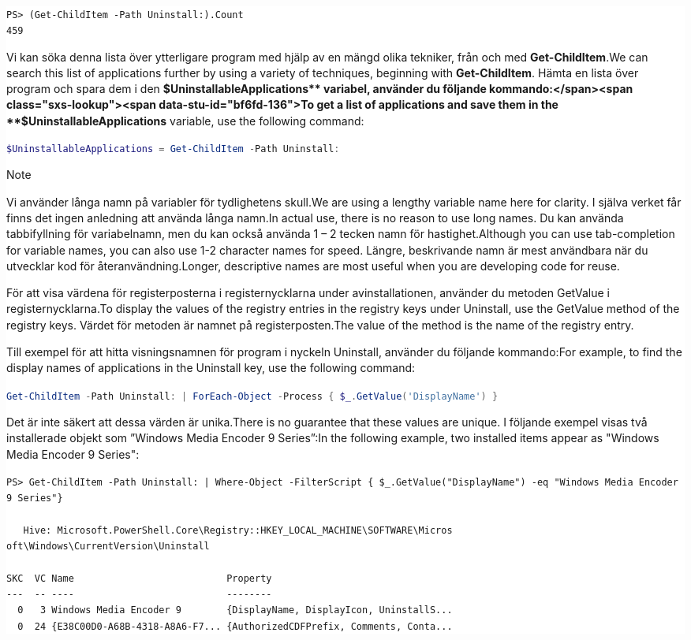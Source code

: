 ```
PS> (Get-ChildItem -Path Uninstall:).Count
459
```

<span data-ttu-id="bf6fd-135">Vi kan söka denna lista över ytterligare program med hjälp av en mängd olika tekniker, från och med **Get-ChildItem**.</span><span class="sxs-lookup"><span data-stu-id="bf6fd-135">We can search this list of applications further by using a variety of techniques, beginning with **Get-ChildItem**.</span></span> <span data-ttu-id="bf6fd-136">Hämta en lista över program och spara dem i den **$UninstallableApplications** variabel, använder du följande kommando:</span><span class="sxs-lookup"><span data-stu-id="bf6fd-136">To get a list of applications and save them in the **$UninstallableApplications** variable, use the following command:</span></span>

```powershell
$UninstallableApplications = Get-ChildItem -Path Uninstall:
```

> [!NOTE]
> <span data-ttu-id="bf6fd-137">Vi använder långa namn på variabler för tydlighetens skull.</span><span class="sxs-lookup"><span data-stu-id="bf6fd-137">We are using a lengthy variable name here for clarity.</span></span> <span data-ttu-id="bf6fd-138">I själva verket får finns det ingen anledning att använda långa namn.</span><span class="sxs-lookup"><span data-stu-id="bf6fd-138">In actual use, there is no reason to use long names.</span></span> <span data-ttu-id="bf6fd-139">Du kan använda tabbifyllning för variabelnamn, men du kan också använda 1 – 2 tecken namn för hastighet.</span><span class="sxs-lookup"><span data-stu-id="bf6fd-139">Although you can use tab-completion for variable names, you can also use 1-2 character names for speed.</span></span> <span data-ttu-id="bf6fd-140">Längre, beskrivande namn är mest användbara när du utvecklar kod för återanvändning.</span><span class="sxs-lookup"><span data-stu-id="bf6fd-140">Longer, descriptive names are most useful when you are developing code for reuse.</span></span>

<span data-ttu-id="bf6fd-141">För att visa värdena för registerposterna i registernycklarna under avinstallationen, använder du metoden GetValue i registernycklarna.</span><span class="sxs-lookup"><span data-stu-id="bf6fd-141">To display the values of the registry entries in the registry keys under Uninstall, use the GetValue method of the registry keys.</span></span> <span data-ttu-id="bf6fd-142">Värdet för metoden är namnet på registerposten.</span><span class="sxs-lookup"><span data-stu-id="bf6fd-142">The value of the method is the name of the registry entry.</span></span>

<span data-ttu-id="bf6fd-143">Till exempel för att hitta visningsnamnen för program i nyckeln Uninstall, använder du följande kommando:</span><span class="sxs-lookup"><span data-stu-id="bf6fd-143">For example, to find the display names of applications in the Uninstall key, use the following command:</span></span>

```powershell
Get-ChildItem -Path Uninstall: | ForEach-Object -Process { $_.GetValue('DisplayName') }
```

<span data-ttu-id="bf6fd-144">Det är inte säkert att dessa värden är unika.</span><span class="sxs-lookup"><span data-stu-id="bf6fd-144">There is no guarantee that these values are unique.</span></span> <span data-ttu-id="bf6fd-145">I följande exempel visas två installerade objekt som ”Windows Media Encoder 9 Series”:</span><span class="sxs-lookup"><span data-stu-id="bf6fd-145">In the following example, two installed items appear as "Windows Media Encoder 9 Series":</span></span>

```
PS> Get-ChildItem -Path Uninstall: | Where-Object -FilterScript { $_.GetValue("DisplayName") -eq "Windows Media Encoder 9 Series"}

   Hive: Microsoft.PowerShell.Core\Registry::HKEY_LOCAL_MACHINE\SOFTWARE\Micros
oft\Windows\CurrentVersion\Uninstall

SKC  VC Name                           Property
---  -- ----                           --------
  0   3 Windows Media Encoder 9        {DisplayName, DisplayIcon, UninstallS...
  0  24 {E38C00D0-A68B-4318-A8A6-F7... {AuthorizedCDFPrefix, Comments, Conta...
```
